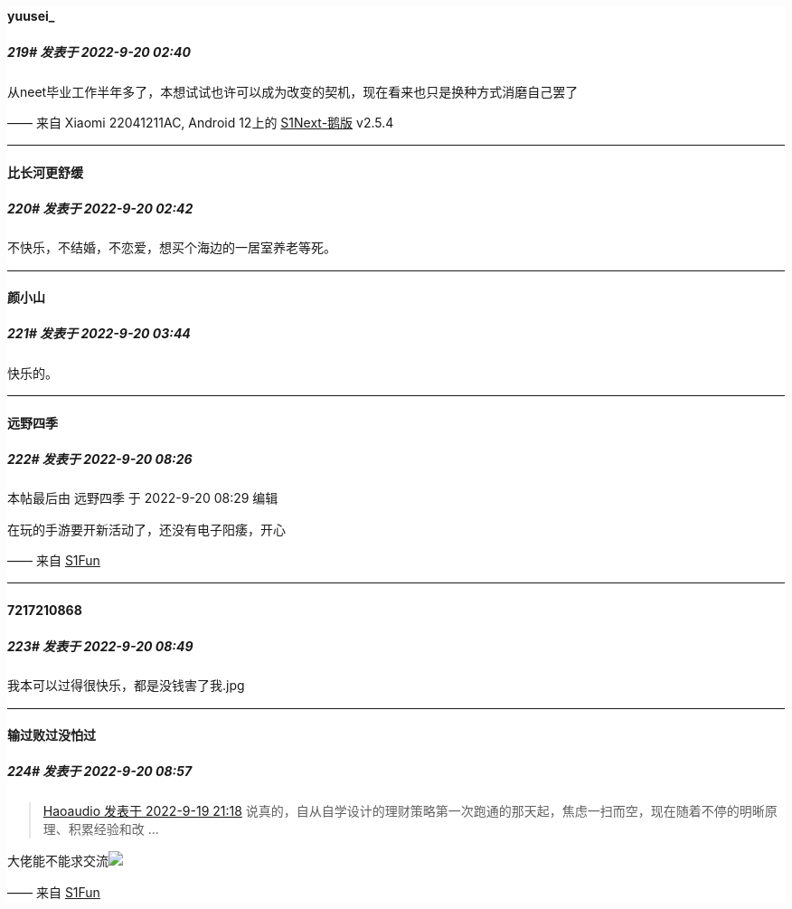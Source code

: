 ####  yuusei_  
##### 219#       发表于 2022-9-20 02:40

从neet毕业工作半年多了，本想试试也许可以成为改变的契机，现在看来也只是换种方式消磨自己罢了

—— 来自 Xiaomi 22041211AC, Android 12上的 [S1Next-鹅版](https://github.com/ykrank/S1-Next/releases) v2.5.4

*****

####  比长河更舒缓  
##### 220#       发表于 2022-9-20 02:42

不快乐，不结婚，不恋爱，想买个海边的一居室养老等死。

*****

####  颜小山  
##### 221#       发表于 2022-9-20 03:44

快乐的。



*****

####  远野四季  
##### 222#       发表于 2022-9-20 08:26

 本帖最后由 远野四季 于 2022-9-20 08:29 编辑 

在玩的手游要开新活动了，还没有电子阳痿，开心

—— 来自 [S1Fun](https://s1fun.koalcat.com)



*****

####  7217210868  
##### 223#       发表于 2022-9-20 08:49

我本可以过得很快乐，都是没钱害了我.jpg



*****

####  输过败过没怕过  
##### 224#       发表于 2022-9-20 08:57

<blockquote><a href="httphttps://bbs.saraba1st.com/2b/forum.php?mod=redirect&amp;goto=findpost&amp;pid=57557220&amp;ptid=2095406" target="_blank">Haoaudio 发表于 2022-9-19 21:18</a>
说真的，自从自学设计的理财策略第一次跑通的那天起，焦虑一扫而空，现在随着不停的明晰原理、积累经验和改 ...</blockquote>
大佬能不能求交流<img src="https://static.saraba1st.com/image/smiley/face2017/136.png" referrerpolicy="no-referrer">

—— 来自 [S1Fun](https://s1fun.koalcat.com)
